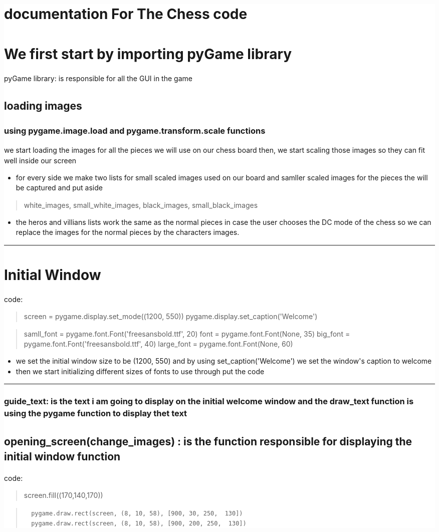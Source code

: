 # documentation For The Chess code

# We first start by importing **pyGame library** 
pyGame library: is responsible for all the GUI in the game 

## loading images

### using pygame.image.load and  pygame.transform.scale functions
we start loading the images for all the pieces we will use on our chess board 
then, we start scaling those images so they can fit well inside our screen

- for every side we make two lists for small scaled images used on our board and samller scaled images for the pieces the will be captured and put aside
> white_images, small_white_images, black_images, small_black_images


- the heros and villians lists work the same as the normal pieces in case the user chooses the DC mode of the chess so we can replace the images for the normal pieces by the characters images.

---
# Initial Window
code: 
> screen = pygame.display.set_mode((1200, 550))
>pygame.display.set_caption('Welcome')

>samll_font = pygame.font.Font('freesansbold.ttf', 20)
>font = pygame.font.Font(None, 35)
>big_font = pygame.font.Font('freesansbold.ttf', 40)
>large_font = pygame.font.Font(None, 60)

- we set the initial window size to be (1200, 550) and by using set_caption('Welcome') we set the window's caption to welcome 
- then we start initializing different sizes of fonts to use through put the code
---

### guide_text: is the text i am going to display on the initial welcome window and the draw_text function is using the pygame function to display thet text


## opening_screen(change_images) : is the function responsible for displaying the initial window function 
code:
>screen.fill((170,140,170))

>       pygame.draw.rect(screen, (8, 10, 58), [900, 30, 250,  130])
>       pygame.draw.rect(screen, (8, 10, 58), [900, 200, 250,  130])
